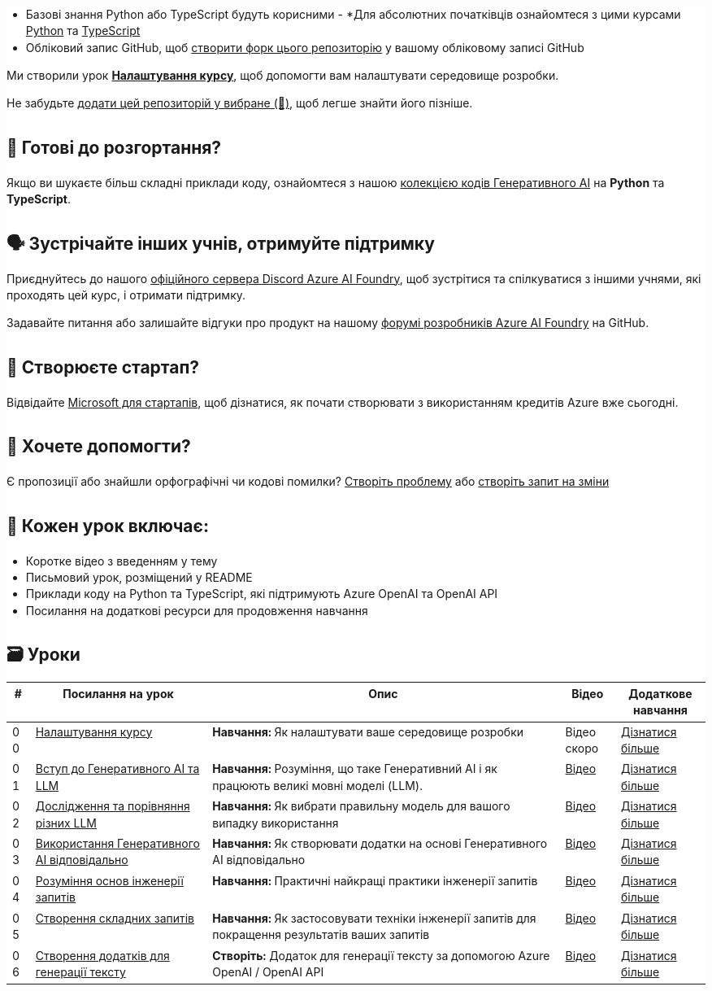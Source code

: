 - Базові знання Python або TypeScript будуть корисними - \*Для абсолютних початківців ознайомтеся з цими курсами [Python](https://aka.ms/genai-beginners/python?WT.mc_id=academic-105485-koreyst) та [TypeScript](https://aka.ms/genai-beginners/typescript?WT.mc_id=academic-105485-koreyst)
- Обліковий запис GitHub, щоб [створити форк цього репозиторію](https://aka.ms/genai-beginners/github?WT.mc_id=academic-105485-koreyst) у вашому обліковому записі GitHub

Ми створили урок **[Налаштування курсу](./00-course-setup/README.md?WT.mc_id=academic-105485-koreyst)**, щоб допомогти вам налаштувати середовище розробки.

Не забудьте [додати цей репозиторій у вибране (🌟)](https://docs.github.com/en/get-started/exploring-projects-on-github/saving-repositories-with-stars?WT.mc_id=academic-105485-koreyst), щоб легше знайти його пізніше.

## 🧠 Готові до розгортання?

Якщо ви шукаєте більш складні приклади коду, ознайомтеся з нашою [колекцією кодів Генеративного AI](https://aka.ms/genai-beg-code?WT.mc_id=academic-105485-koreyst) на **Python** та **TypeScript**.

## 🗣️ Зустрічайте інших учнів, отримуйте підтримку

Приєднуйтесь до нашого [офіційного сервера Discord Azure AI Foundry](https://aka.ms/genai-discord?WT.mc_id=academic-105485-koreyst), щоб зустрітися та спілкуватися з іншими учнями, які проходять цей курс, і отримати підтримку.

Задавайте питання або залишайте відгуки про продукт на нашому [форумі розробників Azure AI Foundry](https://aka.ms/azureaifoundry/forum) на GitHub.

## 🚀 Створюєте стартап?

Відвідайте [Microsoft для стартапів](https://www.microsoft.com/startups), щоб дізнатися, як почати створювати з використанням кредитів Azure вже сьогодні.

## 🙏 Хочете допомогти?

Є пропозиції або знайшли орфографічні чи кодові помилки? [Створіть проблему](https://github.com/microsoft/generative-ai-for-beginners/issues?WT.mc_id=academic-105485-koreyst) або [створіть запит на зміни](https://github.com/microsoft/generative-ai-for-beginners/pulls?WT.mc_id=academic-105485-koreyst)

## 📂 Кожен урок включає:

- Коротке відео з введенням у тему
- Письмовий урок, розміщений у README
- Приклади коду на Python та TypeScript, які підтримують Azure OpenAI та OpenAI API
- Посилання на додаткові ресурси для продовження навчання

## 🗃️ Уроки

| #   | **Посилання на урок**                                                                                                                        | **Опис**                                                                                       | **Відео**                                                                   | **Додаткове навчання**                                                         |
| --- | -------------------------------------------------------------------------------------------------------------------------------------------- | --------------------------------------------------------------------------------------------- | --------------------------------------------------------------------------- | ------------------------------------------------------------------------------ |
| 00  | [Налаштування курсу](./00-course-setup/README.md?WT.mc_id=academic-105485-koreyst)                                                           | **Навчання:** Як налаштувати ваше середовище розробки                                          | Відео скоро                                                                 | [Дізнатися більше](https://aka.ms/genai-collection?WT.mc_id=academic-105485-koreyst) |
| 01  | [Вступ до Генеративного AI та LLM](./01-introduction-to-genai/README.md?WT.mc_id=academic-105485-koreyst)                                    | **Навчання:** Розуміння, що таке Генеративний AI і як працюють великі мовні моделі (LLM).      | [Відео](https://aka.ms/gen-ai-lesson-1-gh?WT.mc_id=academic-105485-koreyst) | [Дізнатися більше](https://aka.ms/genai-collection?WT.mc_id=academic-105485-koreyst) |
| 02  | [Дослідження та порівняння різних LLM](./02-exploring-and-comparing-different-llms/README.md?WT.mc_id=academic-105485-koreyst)               | **Навчання:** Як вибрати правильну модель для вашого випадку використання                     | [Відео](https://aka.ms/gen-ai-lesson2-gh?WT.mc_id=academic-105485-koreyst)  | [Дізнатися більше](https://aka.ms/genai-collection?WT.mc_id=academic-105485-koreyst) |
| 03  | [Використання Генеративного AI відповідально](./03-using-generative-ai-responsibly/README.md?WT.mc_id=academic-105485-koreyst)               | **Навчання:** Як створювати додатки на основі Генеративного AI відповідально                  | [Відео](https://aka.ms/gen-ai-lesson3-gh?WT.mc_id=academic-105485-koreyst)  | [Дізнатися більше](https://aka.ms/genai-collection?WT.mc_id=academic-105485-koreyst) |
| 04  | [Розуміння основ інженерії запитів](./04-prompt-engineering-fundamentals/README.md?WT.mc_id=academic-105485-koreyst)                         | **Навчання:** Практичні найкращі практики інженерії запитів                                   | [Відео](https://aka.ms/gen-ai-lesson4-gh?WT.mc_id=academic-105485-koreyst)  | [Дізнатися більше](https://aka.ms/genai-collection?WT.mc_id=academic-105485-koreyst) |
| 05  | [Створення складних запитів](./05-advanced-prompts/README.md?WT.mc_id=academic-105485-koreyst)                                               | **Навчання:** Як застосовувати техніки інженерії запитів для покращення результатів ваших запитів | [Відео](https://aka.ms/gen-ai-lesson5-gh?WT.mc_id=academic-105485-koreyst)  | [Дізнатися більше](https://aka.ms/genai-collection?WT.mc_id=academic-105485-koreyst) |
| 06  | [Створення додатків для генерації тексту](./06-text-generation-apps/README.md?WT.mc_id=academic-105485-koreyst)                                | **Створіть:** Додаток для генерації тексту за допомогою Azure OpenAI / OpenAI API                                | [Відео](https://aka.ms/gen-ai-lesson6-gh?WT.mc_id=academic-105485-koreyst)  | [Дізнатися більше](https://aka.ms/genai-collection?WT.mc_id=academic-105485-koreyst) |